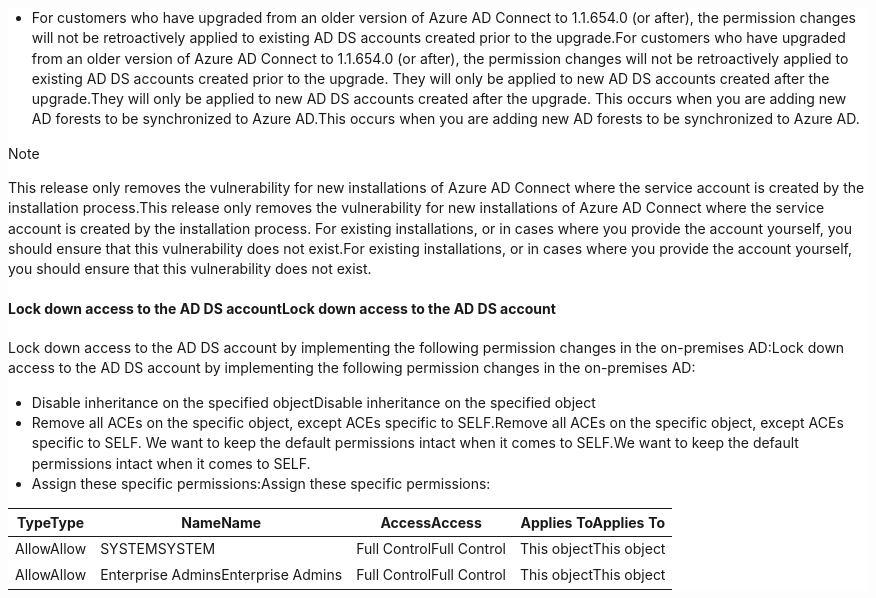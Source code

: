- <span data-ttu-id="a311f-281">For customers who have upgraded from an older version of Azure AD Connect to 1.1.654.0 (or after), the permission changes will not be retroactively applied to existing AD DS accounts created prior to the upgrade.</span><span class="sxs-lookup"><span data-stu-id="a311f-281">For customers who have upgraded from an older version of Azure AD Connect to 1.1.654.0 (or after), the permission changes will not be retroactively applied to existing AD DS accounts created prior to the upgrade.</span></span> <span data-ttu-id="a311f-282">They will only be applied to new AD DS accounts created after the upgrade.</span><span class="sxs-lookup"><span data-stu-id="a311f-282">They will only be applied to new AD DS accounts created after the upgrade.</span></span> <span data-ttu-id="a311f-283">This occurs when you are adding new AD forests to be synchronized to Azure AD.</span><span class="sxs-lookup"><span data-stu-id="a311f-283">This occurs when you are adding new AD forests to be synchronized to Azure AD.</span></span>

>[!NOTE]
><span data-ttu-id="a311f-284">This release only removes the vulnerability for new installations of Azure AD Connect where the service account is created by the installation process.</span><span class="sxs-lookup"><span data-stu-id="a311f-284">This release only removes the vulnerability for new installations of Azure AD Connect where the service account is created by the installation process.</span></span> <span data-ttu-id="a311f-285">For existing installations, or in cases where you provide the account yourself, you should ensure that this vulnerability does not exist.</span><span class="sxs-lookup"><span data-stu-id="a311f-285">For existing installations, or in cases where you provide the account yourself, you should ensure that this vulnerability does not exist.</span></span>

#### <a name="lock"></a> <span data-ttu-id="a311f-286">Lock down access to the AD DS account</span><span class="sxs-lookup"><span data-stu-id="a311f-286">Lock down access to the AD DS account</span></span>
<span data-ttu-id="a311f-287">Lock down access to the AD DS account by implementing the following permission changes in the on-premises AD:</span><span class="sxs-lookup"><span data-stu-id="a311f-287">Lock down access to the AD DS account by implementing the following permission changes in the on-premises AD:</span></span>  

*   <span data-ttu-id="a311f-288">Disable inheritance on the specified object</span><span class="sxs-lookup"><span data-stu-id="a311f-288">Disable inheritance on the specified object</span></span>
*   <span data-ttu-id="a311f-289">Remove all ACEs on the specific object, except ACEs specific to SELF.</span><span class="sxs-lookup"><span data-stu-id="a311f-289">Remove all ACEs on the specific object, except ACEs specific to SELF.</span></span> <span data-ttu-id="a311f-290">We want to keep the default permissions intact when it comes to SELF.</span><span class="sxs-lookup"><span data-stu-id="a311f-290">We want to keep the default permissions intact when it comes to SELF.</span></span>
*   <span data-ttu-id="a311f-291">Assign these specific permissions:</span><span class="sxs-lookup"><span data-stu-id="a311f-291">Assign these specific permissions:</span></span>

<span data-ttu-id="a311f-292">Type</span><span class="sxs-lookup"><span data-stu-id="a311f-292">Type</span></span>     | <span data-ttu-id="a311f-293">Name</span><span class="sxs-lookup"><span data-stu-id="a311f-293">Name</span></span>                          | <span data-ttu-id="a311f-294">Access</span><span class="sxs-lookup"><span data-stu-id="a311f-294">Access</span></span>               | <span data-ttu-id="a311f-295">Applies To</span><span class="sxs-lookup"><span data-stu-id="a311f-295">Applies To</span></span>
---------|-------------------------------|----------------------|--------------|
<span data-ttu-id="a311f-296">Allow</span><span class="sxs-lookup"><span data-stu-id="a311f-296">Allow</span></span>    | <span data-ttu-id="a311f-297">SYSTEM</span><span class="sxs-lookup"><span data-stu-id="a311f-297">SYSTEM</span></span>                        | <span data-ttu-id="a311f-298">Full Control</span><span class="sxs-lookup"><span data-stu-id="a311f-298">Full Control</span></span>         | <span data-ttu-id="a311f-299">This object</span><span class="sxs-lookup"><span data-stu-id="a311f-299">This object</span></span>  |
<span data-ttu-id="a311f-300">Allow</span><span class="sxs-lookup"><span data-stu-id="a311f-300">Allow</span></span>    | <span data-ttu-id="a311f-301">Enterprise Admins</span><span class="sxs-lookup"><span data-stu-id="a311f-301">Enterprise Admins</span></span>             | <span data-ttu-id="a311f-302">Full Control</span><span class="sxs-lookup"><span data-stu-id="a311f-302">Full Control</span></span>         | <span data-ttu-id="a311f-303">This object</span><span class="sxs-lookup"><span data-stu-id="a311f-303">This object</span></span>  |